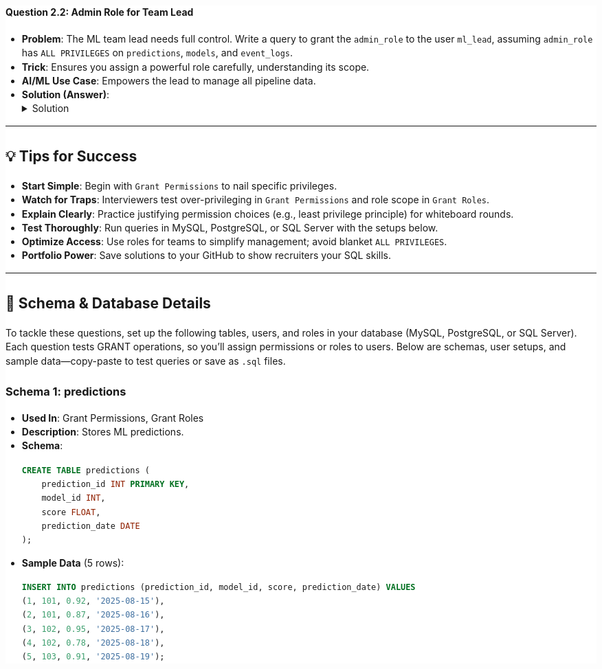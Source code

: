 #### Question 2.2: Admin Role for Team Lead
- **Problem**: The ML team lead needs full control. Write a query to grant the `admin_role` to the user `ml_lead`, assuming `admin_role` has `ALL PRIVILEGES` on `predictions`, `models`, and `event_logs`.
- **Trick**: Ensures you assign a powerful role carefully, understanding its scope.
- **AI/ML Use Case**: Empowers the lead to manage all pipeline data.
- **Solution (Answer)**:
  <details><summary>Solution</summary></details>

---

## 💡 Tips for Success

- **Start Simple**: Begin with `Grant Permissions` to nail specific privileges.
- **Watch for Traps**: Interviewers test over-privileging in `Grant Permissions` and role scope in `Grant Roles`.
- **Explain Clearly**: Practice justifying permission choices (e.g., least privilege principle) for whiteboard rounds.
- **Test Thoroughly**: Run queries in MySQL, PostgreSQL, or SQL Server with the setups below.
- **Optimize Access**: Use roles for teams to simplify management; avoid blanket `ALL PRIVILEGES`.
- **Portfolio Power**: Save solutions to your GitHub to show recruiters your SQL skills.

---

## 📂 Schema & Database Details

To tackle these questions, set up the following tables, users, and roles in your database (MySQL, PostgreSQL, or SQL Server). Each question tests GRANT operations, so you’ll assign permissions or roles to users. Below are schemas, user setups, and sample data—copy-paste to test queries or save as `.sql` files.

### Schema 1: predictions
- **Used In**: Grant Permissions, Grant Roles
- **Description**: Stores ML predictions.
- **Schema**:
  ```sql
  CREATE TABLE predictions (
      prediction_id INT PRIMARY KEY,
      model_id INT,
      score FLOAT,
      prediction_date DATE
  );
  ```
- **Sample Data** (5 rows):
  ```sql
  INSERT INTO predictions (prediction_id, model_id, score, prediction_date) VALUES
  (1, 101, 0.92, '2025-08-15'),
  (2, 101, 0.87, '2025-08-16'),
  (3, 102, 0.95, '2025-08-17'),
  (4, 102, 0.78, '2025-08-18'),
  (5, 103, 0.91, '2025-08-19');
  ```
